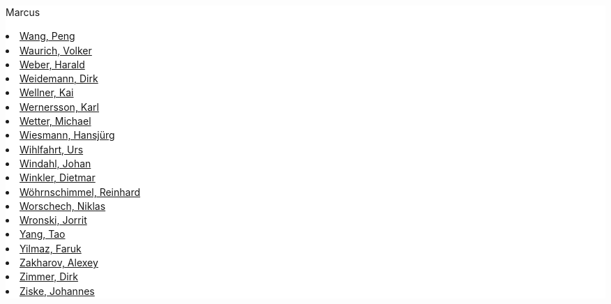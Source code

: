 Marcus</a></li><li><a href="author_330.html">Wang, Peng</a></li><li><a href="author_331.html">Waurich, Volker</a></li><li><a href="author_332.html">Weber, Harald</a></li><li><a href="author_333.html">Weidemann, Dirk</a></li><li><a href="author_334.html">Wellner, Kai</a></li><li><a href="author_335.html">Wernersson, Karl</a></li><li><a href="author_336.html">Wetter, Michael</a></li><li><a href="author_337.html">Wiesmann, Hansjürg</a></li><li><a href="author_338.html">Wihlfahrt, Urs</a></li><li><a href="author_339.html">Windahl, Johan</a></li><li><a href="author_340.html">Winkler, Dietmar</a></li><li><a href="author_341.html">Wöhrnschimmel, Reinhard</a></li><li><a href="author_342.html">Worschech, Niklas</a></li><li><a href="author_343.html">Wronski, Jorrit</a></li><li><a href="author_344.html">Yang, Tao</a></li><li><a href="author_345.html">Yilmaz, Faruk</a></li><li><a href="author_346.html">Zakharov, Alexey</a></li><li><a href="author_347.html">Zimmer, Dirk</a></li><li><a href="author_348.html">Ziske, Johannes</a></li></ul>